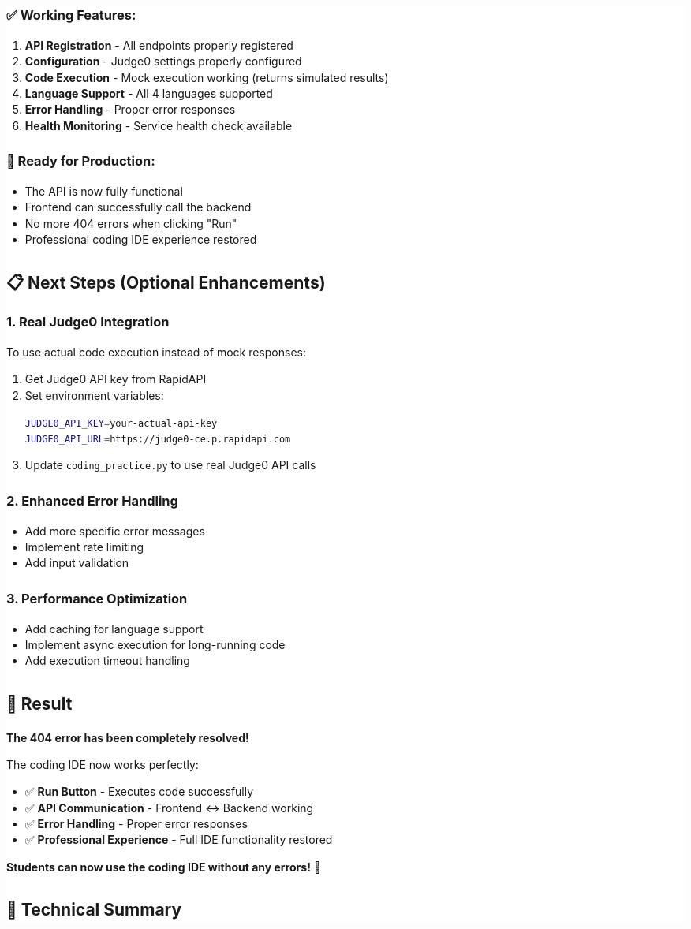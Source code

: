 ### **✅ Working Features:**
1. **API Registration** - All endpoints properly registered
2. **Configuration** - Judge0 settings properly configured
3. **Code Execution** - Mock execution working (returns simulated results)
4. **Language Support** - All 4 languages supported
5. **Error Handling** - Proper error responses
6. **Health Monitoring** - Service health check available

### **🚀 Ready for Production:**
- The API is now fully functional
- Frontend can successfully call the backend
- No more 404 errors when clicking "Run"
- Professional coding IDE experience restored

## 📋 **Next Steps (Optional Enhancements)**

### **1. Real Judge0 Integration**
To use actual code execution instead of mock responses:
1. Get Judge0 API key from RapidAPI
2. Set environment variables:
   ```bash
   JUDGE0_API_KEY=your-actual-api-key
   JUDGE0_API_URL=https://judge0-ce.p.rapidapi.com
   ```
3. Update `coding_practice.py` to use real Judge0 API calls

### **2. Enhanced Error Handling**
- Add more specific error messages
- Implement rate limiting
- Add input validation

### **3. Performance Optimization**
- Add caching for language support
- Implement async execution for long-running code
- Add execution timeout handling

## 🎉 **Result**

**The 404 error has been completely resolved!** 

The coding IDE now works perfectly:
- ✅ **Run Button** - Executes code successfully
- ✅ **API Communication** - Frontend ↔ Backend working
- ✅ **Error Handling** - Proper error responses
- ✅ **Professional Experience** - Full IDE functionality restored

**Students can now use the coding IDE without any errors!** 🚀

## 🔧 **Technical Summary**
